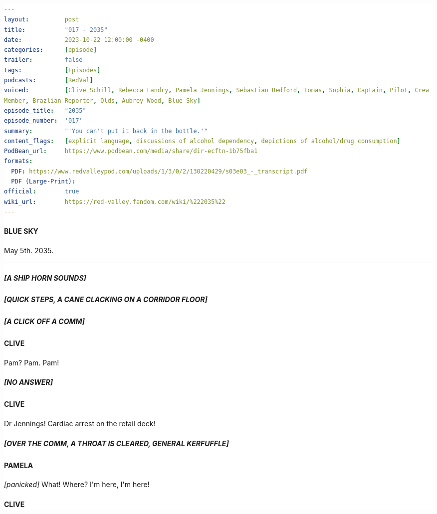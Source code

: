 ```yaml
---
layout:          post
title:           "017 - 2035"
date:            2023-10-22 12:00:00 -0400
categories:      [episode]
trailer:         false
tags:            [Episodes]
podcasts:        [RedVal]
voiced:          [Clive Schill, Rebecca Landry, Pamela Jennings, Sebastian Bedford, Tomas, Sophia, Captain, Pilot, Crew Member, Brazlian Reporter, Olds, Aubrey Wood, Blue Sky]
episode_title:   "2035"
episode_number:  '017'
summary:         "'You can't put it back in the bottle.'"
content_flags:   [explicit language, discussions of alcohol dependency, depictions of alcohol/drug consumption]
PodBean_url:     https://www.podbean.com/media/share/dir-ecftn-1b75fba1
formats: 
  PDF: https://www.redvalleypod.com/uploads/1/3/0/2/130220429/s03e03_-_transcript.pdf
  PDF (Large-Print): 
official:        true
wiki_url:        https://red-valley.fandom.com/wiki/%222035%22
---
```

#### BLUE SKY

May 5th. 2035.


----
##### [A SHIP HORN SOUNDS]
##### [QUICK STEPS, A CANE CLACKING ON A CORRIDOR FLOOR]
##### [A CLICK OFF A COMM]

#### CLIVE

Pam? Pam. Pam!

##### [NO ANSWER]

#### CLIVE

Dr Jennings! Cardiac arrest on the retail deck!

##### [OVER THE COMM, A THROAT IS CLEARED, GENERAL KERFUFFLE]

#### PAMELA

_[panicked]_ What! Where? I'm here, I'm here!

#### CLIVE
